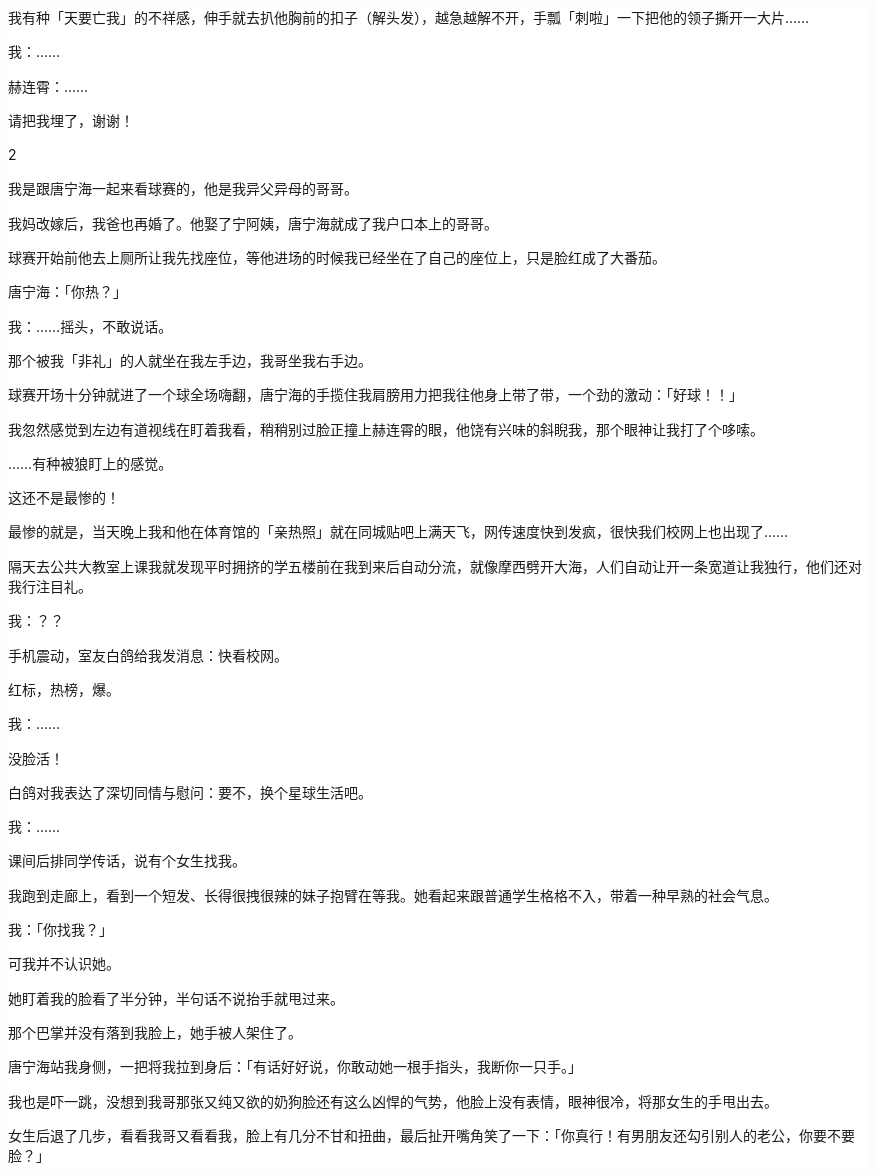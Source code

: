 我有种「天要亡我」的不祥感，伸手就去扒他胸前的扣子（解头发），越急越解不开，手瓢「刺啦」一下把他的领子撕开一大片……

我：……

赫连霄：……

请把我埋了，谢谢！

2

我是跟唐宁海一起来看球赛的，他是我异父异母的哥哥。

我妈改嫁后，我爸也再婚了。他娶了宁阿姨，唐宁海就成了我户口本上的哥哥。

球赛开始前他去上厕所让我先找座位，等他进场的时候我已经坐在了自己的座位上，只是脸红成了大番茄。

唐宁海：「你热？」

我：……摇头，不敢说话。

那个被我「非礼」的人就坐在我左手边，我哥坐我右手边。

球赛开场十分钟就进了一个球全场嗨翻，唐宁海的手揽住我肩膀用力把我往他身上带了带，一个劲的激动：「好球！！」

我忽然感觉到左边有道视线在盯着我看，稍稍别过脸正撞上赫连霄的眼，他饶有兴味的斜睨我，那个眼神让我打了个哆嗦。

……有种被狼盯上的感觉。

这还不是最惨的！

最惨的就是，当天晚上我和他在体育馆的「亲热照」就在同城贴吧上满天飞，网传速度快到发疯，很快我们校网上也出现了……

隔天去公共大教室上课我就发现平时拥挤的学五楼前在我到来后自动分流，就像摩西劈开大海，人们自动让开一条宽道让我独行，他们还对我行注目礼。

我：？？

手机震动，室友白鸽给我发消息：快看校网。

红标，热榜，爆。

我：……

没脸活！

白鸽对我表达了深切同情与慰问：要不，换个星球生活吧。

我：……

课间后排同学传话，说有个女生找我。

我跑到走廊上，看到一个短发、长得很拽很辣的妹子抱臂在等我。她看起来跟普通学生格格不入，带着一种早熟的社会气息。

我：「你找我？」

可我并不认识她。

她盯着我的脸看了半分钟，半句话不说抬手就甩过来。

那个巴掌并没有落到我脸上，她手被人架住了。

唐宁海站我身侧，一把将我拉到身后：「有话好好说，你敢动她一根手指头，我断你一只手。」

我也是吓一跳，没想到我哥那张又纯又欲的奶狗脸还有这么凶悍的气势，他脸上没有表情，眼神很冷，将那女生的手甩出去。

女生后退了几步，看看我哥又看看我，脸上有几分不甘和扭曲，最后扯开嘴角笑了一下：「你真行！有男朋友还勾引别人的老公，你要不要脸？」
